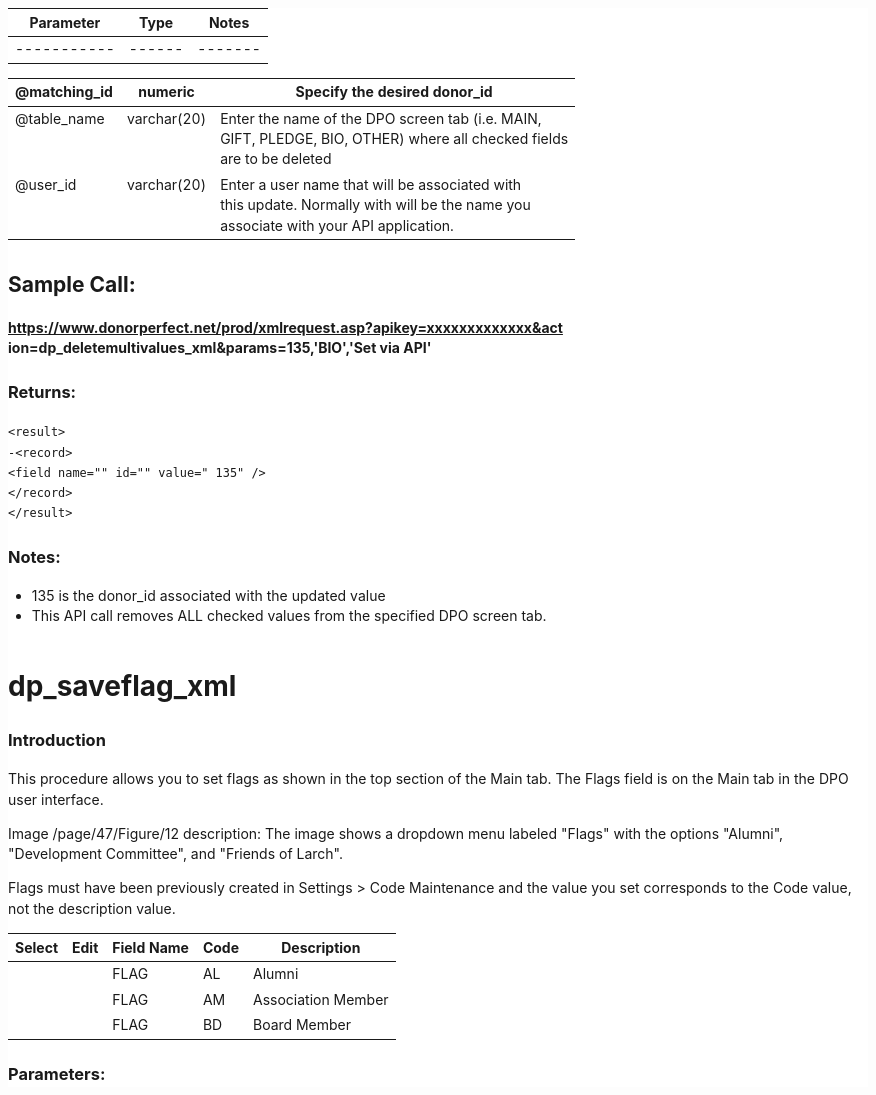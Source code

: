 | Parameter | Type | Notes |
|-----------|------|-------|
|-----------|------|-------|

| @matching_id | numeric     | Specify the desired donor_id                                                                                                              |
|--------------|-------------|-------------------------------------------------------------------------------------------------------------------------------------------|
| @table_name  | varchar(20) | Enter the name of the DPO screen tab (i.e. MAIN,<br>GIFT, PLEDGE, BIO, OTHER) where all checked fields<br>are to be deleted               |
| @user_id     | varchar(20) | Enter a user name that will be associated with<br>this update. Normally with will be the name you<br>associate with your API application. |

## **Sample Call:**

**https://www.donorperfect.net/prod/xmlrequest.asp?apikey=xxxxxxxxxxxxx&act ion=dp\_deletemultivalues\_xml&params=135,'BIO','Set via API'**

### **Returns:**

```
<result>
-<record>
<field name="" id="" value=" 135" /> 
</record>
</result>
```

### **Notes:**

- 135 is the donor\_id associated with the updated value
- This API call removes ALL checked values from the specified DPO screen tab.

# **dp\_saveflag\_xml**

### **Introduction**

This procedure allows you to set flags as shown in the top section of the Main tab. The Flags field is on the Main tab in the DPO user interface.

Image /page/47/Figure/12 description: The image shows a dropdown menu labeled "Flags" with the options "Alumni", "Development Committee", and "Friends of Larch".

Flags must have been previously created in Settings > Code Maintenance and the value you set corresponds to the Code value, not the description value.

| Select                                    | Edit | Field Name | Code | Description        |
|-------------------------------------------|------|------------|------|--------------------|
| <span style="text-align:center;"> </span> |      | FLAG       | AL   | Alumni             |
|                                           |      | FLAG       | AM   | Association Member |
|                                           |      | FLAG       | BD   | Board Member       |

### **Parameters:**

